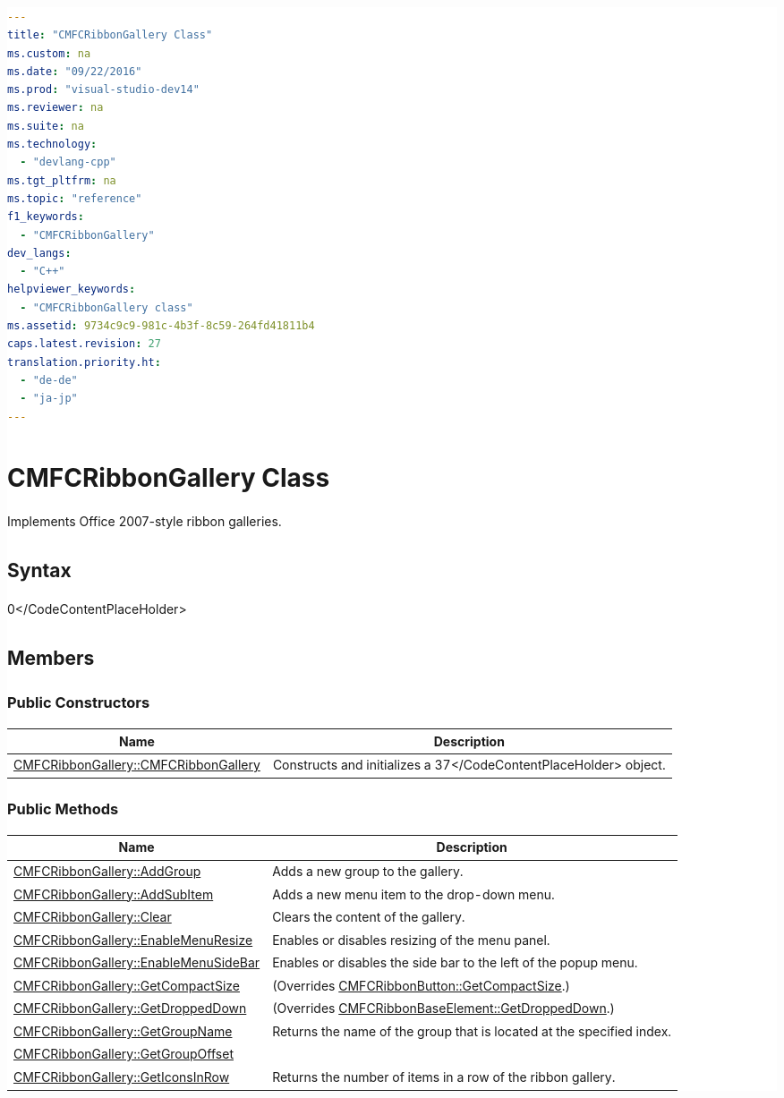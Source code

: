 ```yaml
---
title: "CMFCRibbonGallery Class"
ms.custom: na
ms.date: "09/22/2016"
ms.prod: "visual-studio-dev14"
ms.reviewer: na
ms.suite: na
ms.technology: 
  - "devlang-cpp"
ms.tgt_pltfrm: na
ms.topic: "reference"
f1_keywords: 
  - "CMFCRibbonGallery"
dev_langs: 
  - "C++"
helpviewer_keywords: 
  - "CMFCRibbonGallery class"
ms.assetid: 9734c9c9-981c-4b3f-8c59-264fd41811b4
caps.latest.revision: 27
translation.priority.ht: 
  - "de-de"
  - "ja-jp"
---
```

# CMFCRibbonGallery Class
Implements Office 2007-style ribbon galleries.  
  
## Syntax  
  
<CodeContentPlaceHolder>0\</CodeContentPlaceHolder>  
## Members  
  
### Public Constructors  
  
|Name|Description|  
|----------|-----------------|  
|[CMFCRibbonGallery::CMFCRibbonGallery](#cmfcribbongallery__cmfcribbongallery)|Constructs and initializes a <CodeContentPlaceHolder>37\</CodeContentPlaceHolder> object.|  
  
### Public Methods  
  
|Name|Description|  
|----------|-----------------|  
|[CMFCRibbonGallery::AddGroup](#cmfcribbongallery__addgroup)|Adds a new group to the gallery.|  
|[CMFCRibbonGallery::AddSubItem](#cmfcribbongallery__addsubitem)|Adds a new menu item to the drop-down menu.|  
|[CMFCRibbonGallery::Clear](#cmfcribbongallery__clear)|Clears the content of the gallery.|  
|[CMFCRibbonGallery::EnableMenuResize](#cmfcribbongallery__enablemenuresize)|Enables or disables resizing of the menu panel.|  
|[CMFCRibbonGallery::EnableMenuSideBar](#cmfcribbongallery__enablemenusidebar)|Enables or disables the side bar to the left of the popup menu.|  
|[CMFCRibbonGallery::GetCompactSize](#cmfcribbongallery__getcompactsize)|(Overrides [CMFCRibbonButton::GetCompactSize](../vs140/cmfcribbonbutton-class.md#cmfcribbonbutton__getcompactsize).)|  
|[CMFCRibbonGallery::GetDroppedDown](#cmfcribbongallery__getdroppeddown)|(Overrides [CMFCRibbonBaseElement::GetDroppedDown](../vs140/cmfcribbonbaseelement-class.md#cmfcribbonbaseelement__getdroppeddown).)|  
|[CMFCRibbonGallery::GetGroupName](#cmfcribbongallery__getgroupname)|Returns the name of the group that is located at the specified index.|  
|[CMFCRibbonGallery::GetGroupOffset](#cmfcribbongallery__getgroupoffset)||  
|[CMFCRibbonGallery::GetIconsInRow](#cmfcribbongallery__geticonsinrow)|Returns the number of items in a row of the ribbon gallery.|  